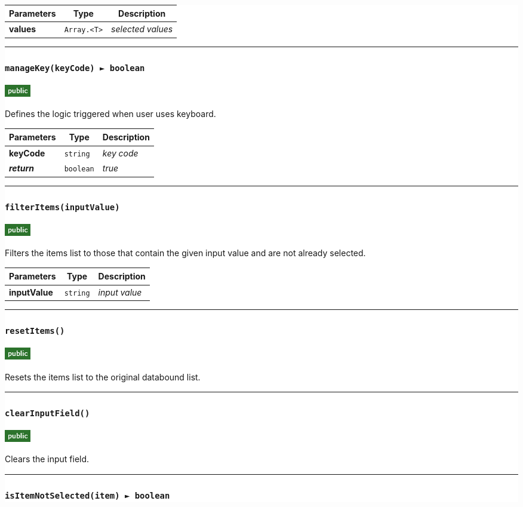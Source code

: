 Parameters | Type | Description
--- | --- | ---
__values__ | `Array.<T>` | *selected values*

---

### `manageKey(keyCode) ► boolean`

![modifier: public](images/badges/modifier-public.png)

Defines the logic triggered when user uses keyboard.

Parameters | Type | Description
--- | --- | ---
__keyCode__ | `string` | *key code*
__*return*__ | `boolean` | *true*

---

### `filterItems(inputValue)`

![modifier: public](images/badges/modifier-public.png)

Filters the items list to those that contain the given input value and are not already selected.

Parameters | Type | Description
--- | --- | ---
__inputValue__ | `string` | *input value*

---

### `resetItems()`

![modifier: public](images/badges/modifier-public.png)

Resets the items list to the original databound list.

---

### `clearInputField()`

![modifier: public](images/badges/modifier-public.png)

Clears the input field.

---

### `isItemNotSelected(item) ► boolean`
